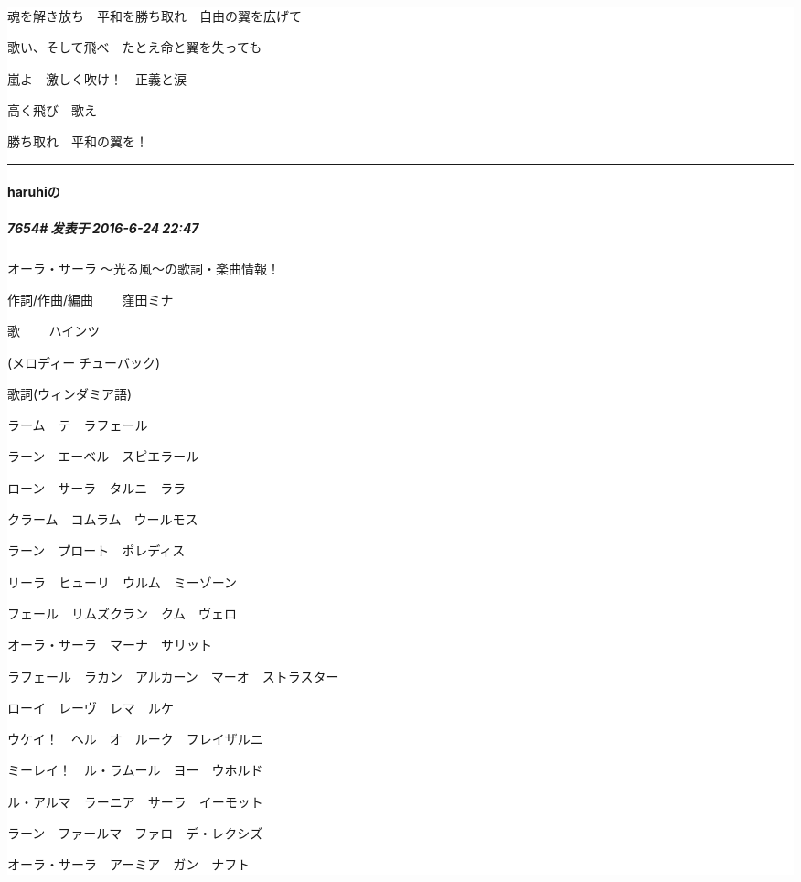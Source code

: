 魂を解き放ち　平和を勝ち取れ　自由の翼を広げて

歌い、そして飛べ　たとえ命と翼を失っても

嵐よ　激しく吹け！　正義と涙

高く飛び　歌え

勝ち取れ　平和の翼を！







*****

####  haruhiの  
##### 7654#       发表于 2016-6-24 22:47




オーラ・サーラ ～光る風～の歌詞・楽曲情報！


作詞/作曲/編曲        窪田ミナ

歌        ハインツ

(メロディー チューバック)


歌詞(ウィンダミア語)


ラーム　テ　ラフェール

ラーン　エーベル　スピエラール

ローン　サーラ　タルニ　ララ

クラーム　コムラム　ウールモス


ラーン　プロート　ポレディス

リーラ　ヒューリ　ウルム　ミーゾーン

フェール　リムズクラン　クム　ヴェロ

オーラ・サーラ　マーナ　サリット

ラフェール　ラカン　アルカーン　マーオ　ストラスター

ローイ　レーヴ　レマ　ルケ

ウケイ！　ヘル　オ　ルーク　フレイザルニ

ミーレイ！　ル・ラムール　ヨー　ウホルド


ル・アルマ　ラーニア　サーラ　イーモット

ラーン　ファールマ　ファロ　デ・レクシズ

オーラ・サーラ　アーミア　ガン　ナフト
